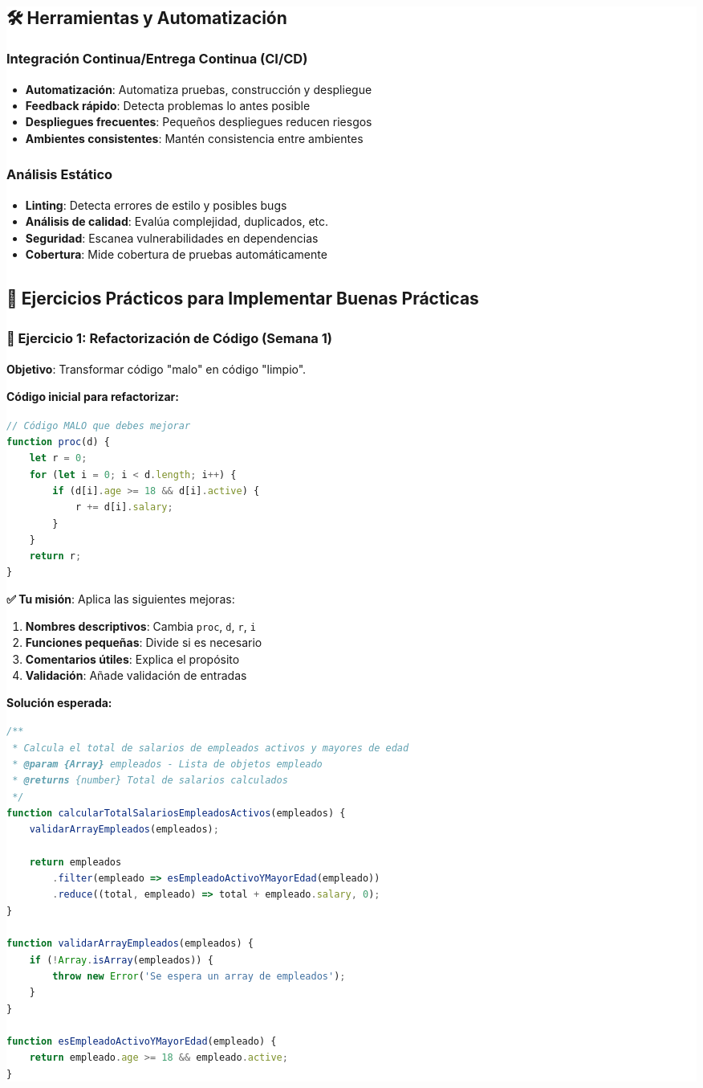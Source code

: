 ## 🛠️ Herramientas y Automatización

### Integración Continua/Entrega Continua (CI/CD)
- **Automatización**: Automatiza pruebas, construcción y despliegue
- **Feedback rápido**: Detecta problemas lo antes posible
- **Despliegues frecuentes**: Pequeños despliegues reducen riesgos
- **Ambientes consistentes**: Mantén consistencia entre ambientes

### Análisis Estático
- **Linting**: Detecta errores de estilo y posibles bugs
- **Análisis de calidad**: Evalúa complejidad, duplicados, etc.
- **Seguridad**: Escanea vulnerabilidades en dependencias
- **Cobertura**: Mide cobertura de pruebas automáticamente

## 🎯 Ejercicios Prácticos para Implementar Buenas Prácticas

### 📝 Ejercicio 1: Refactorización de Código (Semana 1)
**Objetivo**: Transformar código "malo" en código "limpio".

**Código inicial para refactorizar:**
```javascript
// Código MALO que debes mejorar
function proc(d) {
    let r = 0;
    for (let i = 0; i < d.length; i++) {
        if (d[i].age >= 18 && d[i].active) {
            r += d[i].salary;
        }
    }
    return r;
}
```

**✅ Tu misión**: Aplica las siguientes mejoras:
1. **Nombres descriptivos**: Cambia `proc`, `d`, `r`, `i`
2. **Funciones pequeñas**: Divide si es necesario
3. **Comentarios útiles**: Explica el propósito
4. **Validación**: Añade validación de entradas

**Solución esperada:**
```javascript
/**
 * Calcula el total de salarios de empleados activos y mayores de edad
 * @param {Array} empleados - Lista de objetos empleado
 * @returns {number} Total de salarios calculados
 */
function calcularTotalSalariosEmpleadosActivos(empleados) {
    validarArrayEmpleados(empleados);
    
    return empleados
        .filter(empleado => esEmpleadoActivoYMayorEdad(empleado))
        .reduce((total, empleado) => total + empleado.salary, 0);
}

function validarArrayEmpleados(empleados) {
    if (!Array.isArray(empleados)) {
        throw new Error('Se espera un array de empleados');
    }
}

function esEmpleadoActivoYMayorEdad(empleado) {
    return empleado.age >= 18 && empleado.active;
}
```
